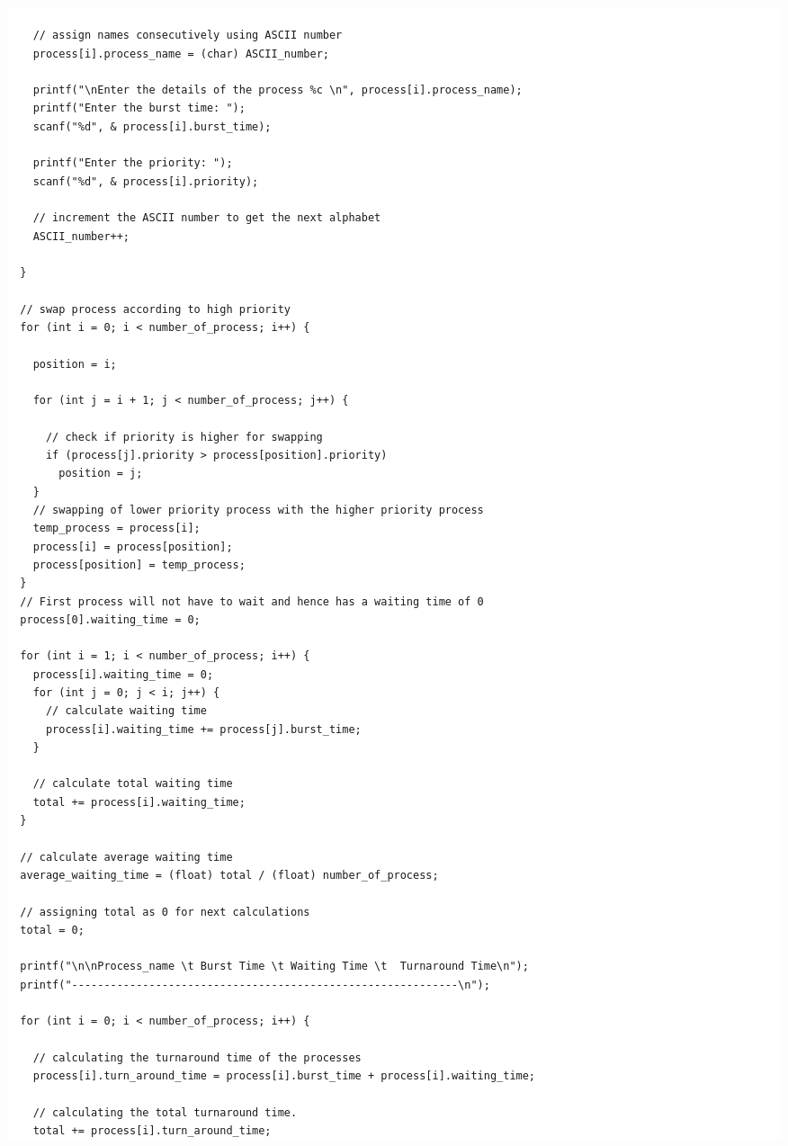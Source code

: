 ```

    // assign names consecutively using ASCII number
    process[i].process_name = (char) ASCII_number;

    printf("\nEnter the details of the process %c \n", process[i].process_name);
    printf("Enter the burst time: ");
    scanf("%d", & process[i].burst_time);

    printf("Enter the priority: ");
    scanf("%d", & process[i].priority);

    // increment the ASCII number to get the next alphabet
    ASCII_number++;

  }

  // swap process according to high priority
  for (int i = 0; i < number_of_process; i++) {

    position = i;

    for (int j = i + 1; j < number_of_process; j++) {

      // check if priority is higher for swapping
      if (process[j].priority > process[position].priority)
        position = j;
    }
    // swapping of lower priority process with the higher priority process 
    temp_process = process[i];
    process[i] = process[position];
    process[position] = temp_process;
  }
  // First process will not have to wait and hence has a waiting time of 0
  process[0].waiting_time = 0;

  for (int i = 1; i < number_of_process; i++) {
    process[i].waiting_time = 0;
    for (int j = 0; j < i; j++) {
      // calculate waiting time
      process[i].waiting_time += process[j].burst_time;
    }

    // calculate total waiting time             
    total += process[i].waiting_time;
  }

  // calculate average waiting time
  average_waiting_time = (float) total / (float) number_of_process;

  // assigning total as 0 for next calculations
  total = 0;

  printf("\n\nProcess_name \t Burst Time \t Waiting Time \t  Turnaround Time\n");
  printf("------------------------------------------------------------\n");

  for (int i = 0; i < number_of_process; i++) {

    // calculating the turnaround time of the processes
    process[i].turn_around_time = process[i].burst_time + process[i].waiting_time;

    // calculating the total turnaround time.
    total += process[i].turn_around_time;

```